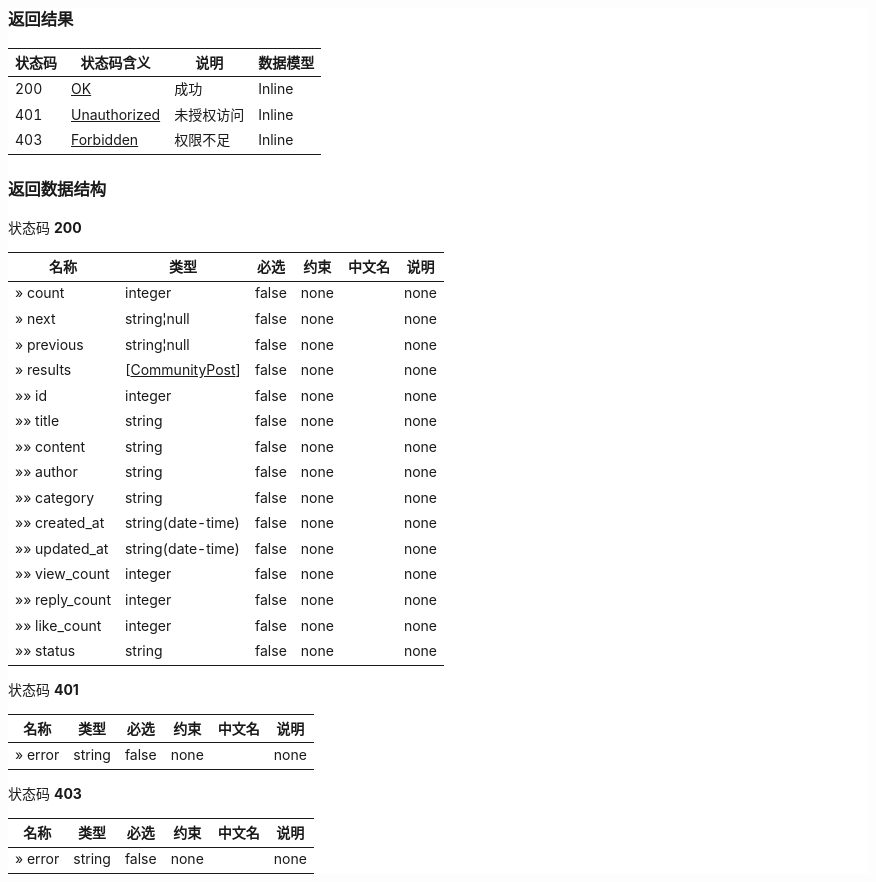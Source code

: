 ### 返回结果

|状态码|状态码含义|说明|数据模型|
|---|---|---|---|
|200|[OK](https://tools.ietf.org/html/rfc7231#section-6.3.1)|成功|Inline|
|401|[Unauthorized](https://tools.ietf.org/html/rfc7235#section-3.1)|未授权访问|Inline|
|403|[Forbidden](https://tools.ietf.org/html/rfc7231#section-6.5.3)|权限不足|Inline|

### 返回数据结构

状态码 **200**

|名称|类型|必选|约束|中文名|说明|
|---|---|---|---|---|---|
|» count|integer|false|none||none|
|» next|string¦null|false|none||none|
|» previous|string¦null|false|none||none|
|» results|[[CommunityPost](#schemacommunitypost)]|false|none||none|
|»» id|integer|false|none||none|
|»» title|string|false|none||none|
|»» content|string|false|none||none|
|»» author|string|false|none||none|
|»» category|string|false|none||none|
|»» created_at|string(date-time)|false|none||none|
|»» updated_at|string(date-time)|false|none||none|
|»» view_count|integer|false|none||none|
|»» reply_count|integer|false|none||none|
|»» like_count|integer|false|none||none|
|»» status|string|false|none||none|

状态码 **401**

|名称|类型|必选|约束|中文名|说明|
|---|---|---|---|---|---|
|» error|string|false|none||none|

状态码 **403**

|名称|类型|必选|约束|中文名|说明|
|---|---|---|---|---|---|
|» error|string|false|none||none|
